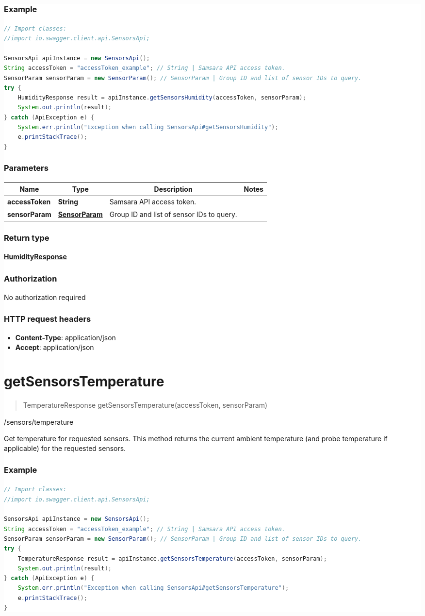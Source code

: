 ### Example
```java
// Import classes:
//import io.swagger.client.api.SensorsApi;

SensorsApi apiInstance = new SensorsApi();
String accessToken = "accessToken_example"; // String | Samsara API access token.
SensorParam sensorParam = new SensorParam(); // SensorParam | Group ID and list of sensor IDs to query.
try {
    HumidityResponse result = apiInstance.getSensorsHumidity(accessToken, sensorParam);
    System.out.println(result);
} catch (ApiException e) {
    System.err.println("Exception when calling SensorsApi#getSensorsHumidity");
    e.printStackTrace();
}
```

### Parameters

Name | Type | Description  | Notes
------------- | ------------- | ------------- | -------------
 **accessToken** | **String**| Samsara API access token. |
 **sensorParam** | [**SensorParam**](SensorParam.md)| Group ID and list of sensor IDs to query. |

### Return type

[**HumidityResponse**](HumidityResponse.md)

### Authorization

No authorization required

### HTTP request headers

 - **Content-Type**: application/json
 - **Accept**: application/json

<a name="getSensorsTemperature"></a>
# **getSensorsTemperature**
> TemperatureResponse getSensorsTemperature(accessToken, sensorParam)

/sensors/temperature

Get temperature for requested sensors. This method returns the current ambient temperature (and probe temperature if applicable) for the requested sensors.

### Example
```java
// Import classes:
//import io.swagger.client.api.SensorsApi;

SensorsApi apiInstance = new SensorsApi();
String accessToken = "accessToken_example"; // String | Samsara API access token.
SensorParam sensorParam = new SensorParam(); // SensorParam | Group ID and list of sensor IDs to query.
try {
    TemperatureResponse result = apiInstance.getSensorsTemperature(accessToken, sensorParam);
    System.out.println(result);
} catch (ApiException e) {
    System.err.println("Exception when calling SensorsApi#getSensorsTemperature");
    e.printStackTrace();
}
```